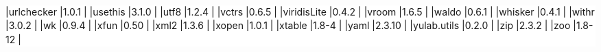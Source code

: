 |urlchecker   |1.0.1       |
|usethis      |3.1.0       |
|utf8         |1.2.4       |
|vctrs        |0.6.5       |
|viridisLite  |0.4.2       |
|vroom        |1.6.5       |
|waldo        |0.6.1       |
|whisker      |0.4.1       |
|withr        |3.0.2       |
|wk           |0.9.4       |
|xfun         |0.50        |
|xml2         |1.3.6       |
|xopen        |1.0.1       |
|xtable       |1.8-4       |
|yaml         |2.3.10      |
|yulab.utils  |0.2.0       |
|zip          |2.3.2       |
|zoo          |1.8-12      |


